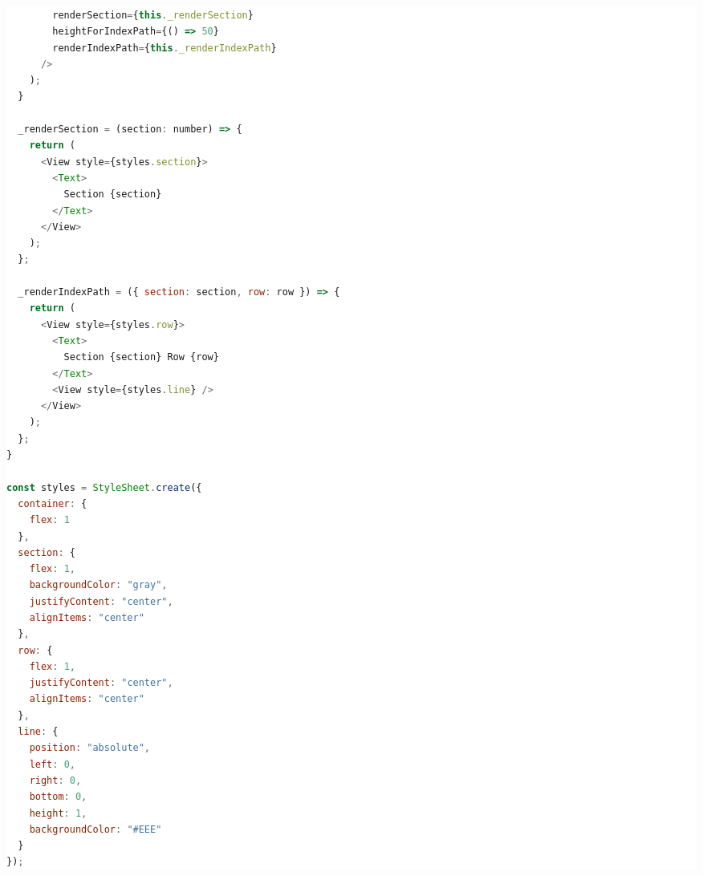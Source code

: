 ```js
        renderSection={this._renderSection}
        heightForIndexPath={() => 50}
        renderIndexPath={this._renderIndexPath}
      />
    );
  }

  _renderSection = (section: number) => {
    return (
      <View style={styles.section}>
        <Text>
          Section {section}
        </Text>
      </View>
    );
  };

  _renderIndexPath = ({ section: section, row: row }) => {
    return (
      <View style={styles.row}>
        <Text>
          Section {section} Row {row}
        </Text>
        <View style={styles.line} />
      </View>
    );
  };
}

const styles = StyleSheet.create({
  container: {
    flex: 1
  },
  section: {
    flex: 1,
    backgroundColor: "gray",
    justifyContent: "center",
    alignItems: "center"
  },
  row: {
    flex: 1,
    justifyContent: "center",
    alignItems: "center"
  },
  line: {
    position: "absolute",
    left: 0,
    right: 0,
    bottom: 0,
    height: 1,
    backgroundColor: "#EEE"
  }
});
```
